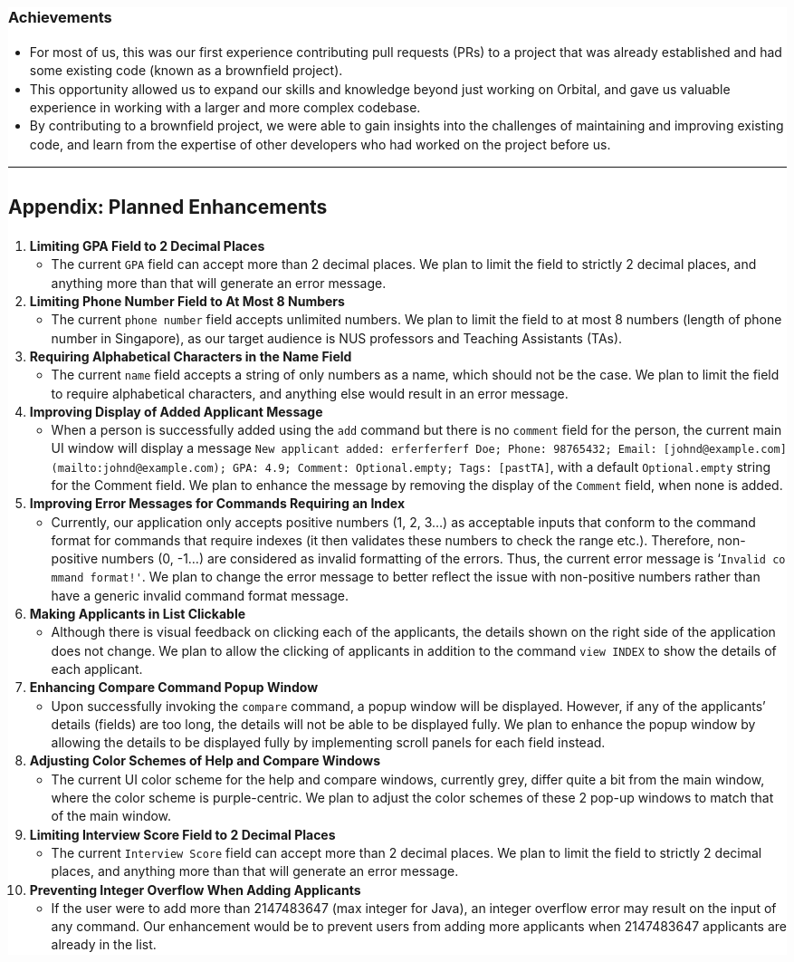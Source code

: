 ### Achievements

- For most of us, this was our first experience contributing pull requests (PRs) to a project that was already established and had some existing code (known as a brownfield project).
- This opportunity allowed us to expand our skills and knowledge beyond just working on Orbital, and gave us valuable experience in working with a larger and more complex codebase.
- By contributing to a brownfield project, we were able to gain insights into the challenges of maintaining and improving existing code, and learn from the expertise of other developers who had worked on the project before us.

--------------------------------------------------------------------------------------------------------------------

## Appendix: Planned Enhancements

1. **Limiting GPA Field to 2 Decimal Places**
    - The current `GPA` field can accept more than 2 decimal places. We plan to limit the field to strictly 2 decimal places, and anything more than that will generate an error message.
2. **Limiting Phone Number Field to At Most 8 Numbers**
    - The current `phone number` field accepts unlimited numbers. We plan to limit the field to at most 8 numbers (length of phone number in Singapore), as our target audience is NUS professors and Teaching Assistants (TAs).
3. **Requiring Alphabetical Characters in the Name Field**
    - The current `name` field accepts a string of only numbers as a name, which should not be the case. We plan to limit the field to require alphabetical characters, and anything else would result in an error message.
4. **Improving Display of Added Applicant Message**
    - When a person is successfully added using the `add` command but there is no `comment` field for the person, the current main UI window will display a message `New applicant added: erferferferf Doe; Phone: 98765432; Email: [johnd@example.com](mailto:johnd@example.com); GPA: 4.9; Comment: Optional.empty; Tags: [pastTA]`, with a default `Optional.empty` string for the Comment field. We plan to enhance the message by removing the display of the `Comment` field, when none is added.
5. **Improving Error Messages for Commands Requiring an Index**
    - Currently, our application only accepts positive numbers (1, 2, 3…) as acceptable inputs that conform to the command format for commands that require indexes (it then validates these numbers to check the range etc.). Therefore, non-positive numbers (0, -1…) are considered as invalid formatting of the errors. Thus, the current error message is ‘`Invalid command format!'`. We plan to change the error message to better reflect the issue with non-positive numbers rather than have a generic invalid command format message.
6. **Making Applicants in List Clickable**
    - Although there is visual feedback on clicking each of the applicants, the details shown on the right side of the application does not change. We plan to allow the clicking of applicants in addition to the command `view INDEX` to show the details of each applicant.
7. **Enhancing Compare Command Popup Window**
    - Upon successfully invoking the `compare` command, a popup window will be displayed. However, if any of the applicants’ details (fields) are too long, the details will not be able to be displayed fully. We plan to enhance the popup window by allowing the details to be displayed fully by implementing scroll panels for each field instead.
8. **Adjusting Color Schemes of Help and Compare Windows**
    - The current UI color scheme for the help and compare windows, currently grey, differ quite a bit from the main window, where the color scheme is purple-centric. We plan to adjust the color schemes of these 2 pop-up windows to match that of the main window.
9. **Limiting Interview Score Field to 2 Decimal Places**
    - The current `Interview Score` field can accept more than 2 decimal places. We plan to limit the field to strictly 2 decimal places, and anything more than that will generate an error message.
10. **Preventing Integer Overflow When Adding Applicants**
    - If the user were to add more than 2147483647 (max integer for Java), an integer overflow error may result on the input of any command. Our enhancement would be to prevent users from adding more applicants when 2147483647 applicants are already in the list.
